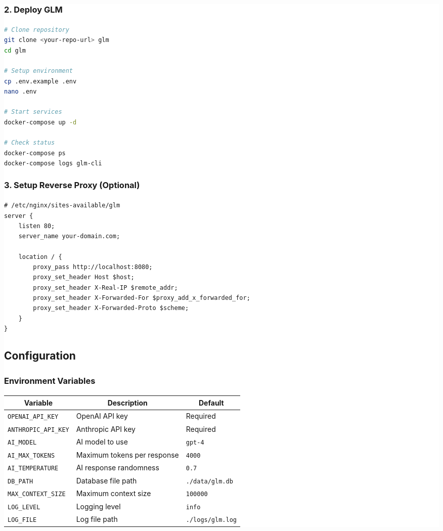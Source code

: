 ### 2. Deploy GLM

```bash
# Clone repository
git clone <your-repo-url> glm
cd glm

# Setup environment
cp .env.example .env
nano .env

# Start services
docker-compose up -d

# Check status
docker-compose ps
docker-compose logs glm-cli
```

### 3. Setup Reverse Proxy (Optional)

```nginx
# /etc/nginx/sites-available/glm
server {
    listen 80;
    server_name your-domain.com;

    location / {
        proxy_pass http://localhost:8080;
        proxy_set_header Host $host;
        proxy_set_header X-Real-IP $remote_addr;
        proxy_set_header X-Forwarded-For $proxy_add_x_forwarded_for;
        proxy_set_header X-Forwarded-Proto $scheme;
    }
}
```

## Configuration

### Environment Variables

| Variable | Description | Default |
|----------|-------------|---------|
| `OPENAI_API_KEY` | OpenAI API key | Required |
| `ANTHROPIC_API_KEY` | Anthropic API key | Required |
| `AI_MODEL` | AI model to use | `gpt-4` |
| `AI_MAX_TOKENS` | Maximum tokens per response | `4000` |
| `AI_TEMPERATURE` | AI response randomness | `0.7` |
| `DB_PATH` | Database file path | `./data/glm.db` |
| `MAX_CONTEXT_SIZE` | Maximum context size | `100000` |
| `LOG_LEVEL` | Logging level | `info` |
| `LOG_FILE` | Log file path | `./logs/glm.log` |
